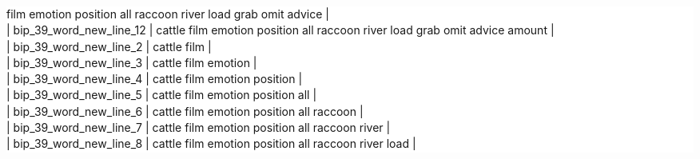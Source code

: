 film
emotion
position
all
raccoon
river
load
grab
omit
advice |  
| bip_39_word_new_line_12 | cattle
film
emotion
position
all
raccoon
river
load
grab
omit
advice
amount |  
| bip_39_word_new_line_2 | cattle
film |  
| bip_39_word_new_line_3 | cattle
film
emotion |  
| bip_39_word_new_line_4 | cattle
film
emotion
position |  
| bip_39_word_new_line_5 | cattle
film
emotion
position
all |  
| bip_39_word_new_line_6 | cattle
film
emotion
position
all
raccoon |  
| bip_39_word_new_line_7 | cattle
film
emotion
position
all
raccoon
river |  
| bip_39_word_new_line_8 | cattle
film
emotion
position
all
raccoon
river
load |  